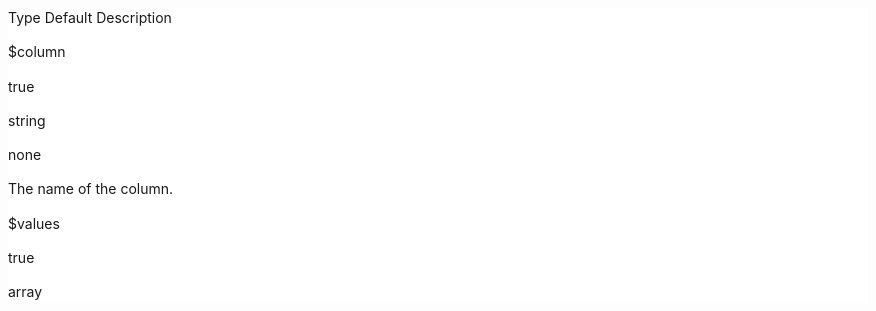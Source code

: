 <th>Type</th>

<th>Default</th>

<th>Description</th>

</tr>

</thead>

<tbody>

<tr>

<td>

$column

</td>

<td>

true

</td>

<td>

string

</td>

<td>

none

</td>

<td>

The name of the column.

</td>

</tr>

<tr>

<td>

$values

</td>

<td>

true

</td>

<td>

array

</td>
